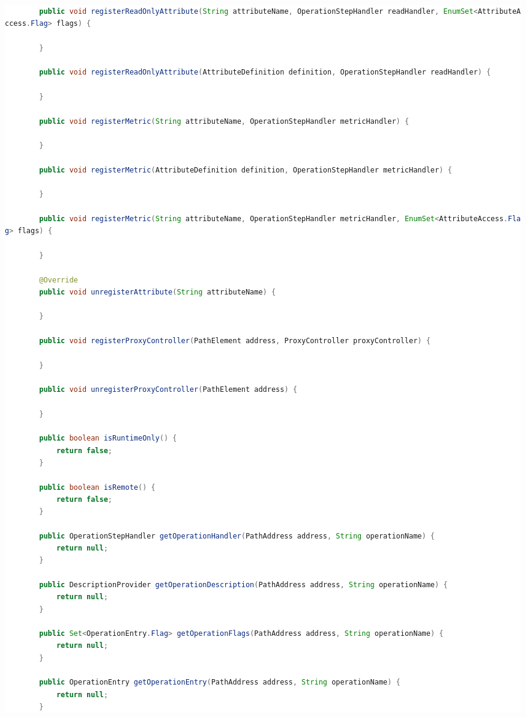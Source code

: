 ```java
        public void registerReadOnlyAttribute(String attributeName, OperationStepHandler readHandler, EnumSet<AttributeAccess.Flag> flags) {

        }

        public void registerReadOnlyAttribute(AttributeDefinition definition, OperationStepHandler readHandler) {

        }

        public void registerMetric(String attributeName, OperationStepHandler metricHandler) {

        }

        public void registerMetric(AttributeDefinition definition, OperationStepHandler metricHandler) {

        }

        public void registerMetric(String attributeName, OperationStepHandler metricHandler, EnumSet<AttributeAccess.Flag> flags) {

        }

        @Override
        public void unregisterAttribute(String attributeName) {

        }

        public void registerProxyController(PathElement address, ProxyController proxyController) {

        }

        public void unregisterProxyController(PathElement address) {

        }

        public boolean isRuntimeOnly() {
            return false;
        }

        public boolean isRemote() {
            return false;
        }

        public OperationStepHandler getOperationHandler(PathAddress address, String operationName) {
            return null;
        }

        public DescriptionProvider getOperationDescription(PathAddress address, String operationName) {
            return null;
        }

        public Set<OperationEntry.Flag> getOperationFlags(PathAddress address, String operationName) {
            return null;
        }

        public OperationEntry getOperationEntry(PathAddress address, String operationName) {
            return null;
        }
```